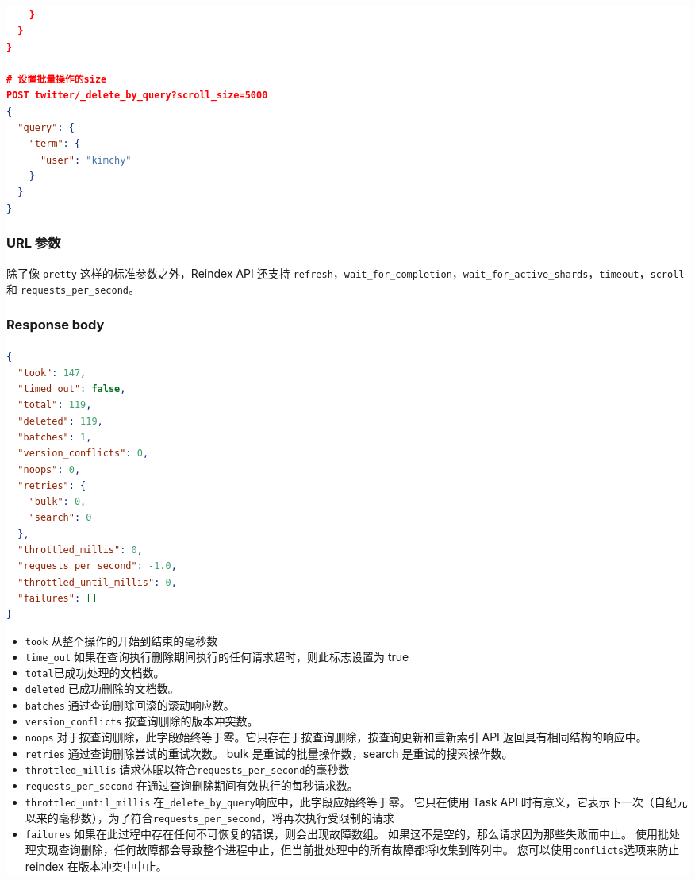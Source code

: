 ```json
    }
  }
}

# 设置批量操作的size
POST twitter/_delete_by_query?scroll_size=5000
{
  "query": {
    "term": {
      "user": "kimchy"
    }
  }
}
```

### URL 参数

除了像 `pretty` 这样的标准参数之外，Reindex API 还支持 `refresh`，`wait_for_completion`，`wait_for_active_shards`，`timeout`，`scroll` 和 `requests_per_second`。

### Response body

```json
{
  "took": 147,
  "timed_out": false,
  "total": 119,
  "deleted": 119,
  "batches": 1,
  "version_conflicts": 0,
  "noops": 0,
  "retries": {
    "bulk": 0,
    "search": 0
  },
  "throttled_millis": 0,
  "requests_per_second": -1.0,
  "throttled_until_millis": 0,
  "failures": []
}
```

- `took` 从整个操作的开始到结束的毫秒数
- `time_out` 如果在查询执行删除期间执行的任何请求超时，则此标志设置为 true
- `total`已成功处理的文档数。
- `deleted` 已成功删除的文档数。
- `batches` 通过查询删除回滚的滚动响应数。
- `version_conflicts` 按查询删除的版本冲突数。
- `noops` 对于按查询删除，此字段始终等于零。它只存在于按查询删除，按查询更新和重新索引 API 返回具有相同结构的响应中。
- `retries` 通过查询删除尝试的重试次数。 bulk 是重试的批量操作数，search 是重试的搜索操作数。
- `throttled_millis` 请求休眠以符合`requests_per_second`的毫秒数
- `requests_per_second` 在通过查询删除期间有效执行的每秒请求数。
- `throttled_until_millis` 在`_delete_by_query`响应中，此字段应始终等于零。 它只在使用 Task API 时有意义，它表示下一次（自纪元以来的毫秒数），为了符合`requests_per_second`，将再次执行受限制的请求
- `failures` 如果在此过程中存在任何不可恢复的错误，则会出现故障数组。 如果这不是空的，那么请求因为那些失败而中止。 使用批处理实现查询删除，任何故障都会导致整个进程中止，但当前批处理中的所有故障都将收集到阵列中。 您可以使用`conflicts`选项来防止 reindex 在版本冲突中中止。
